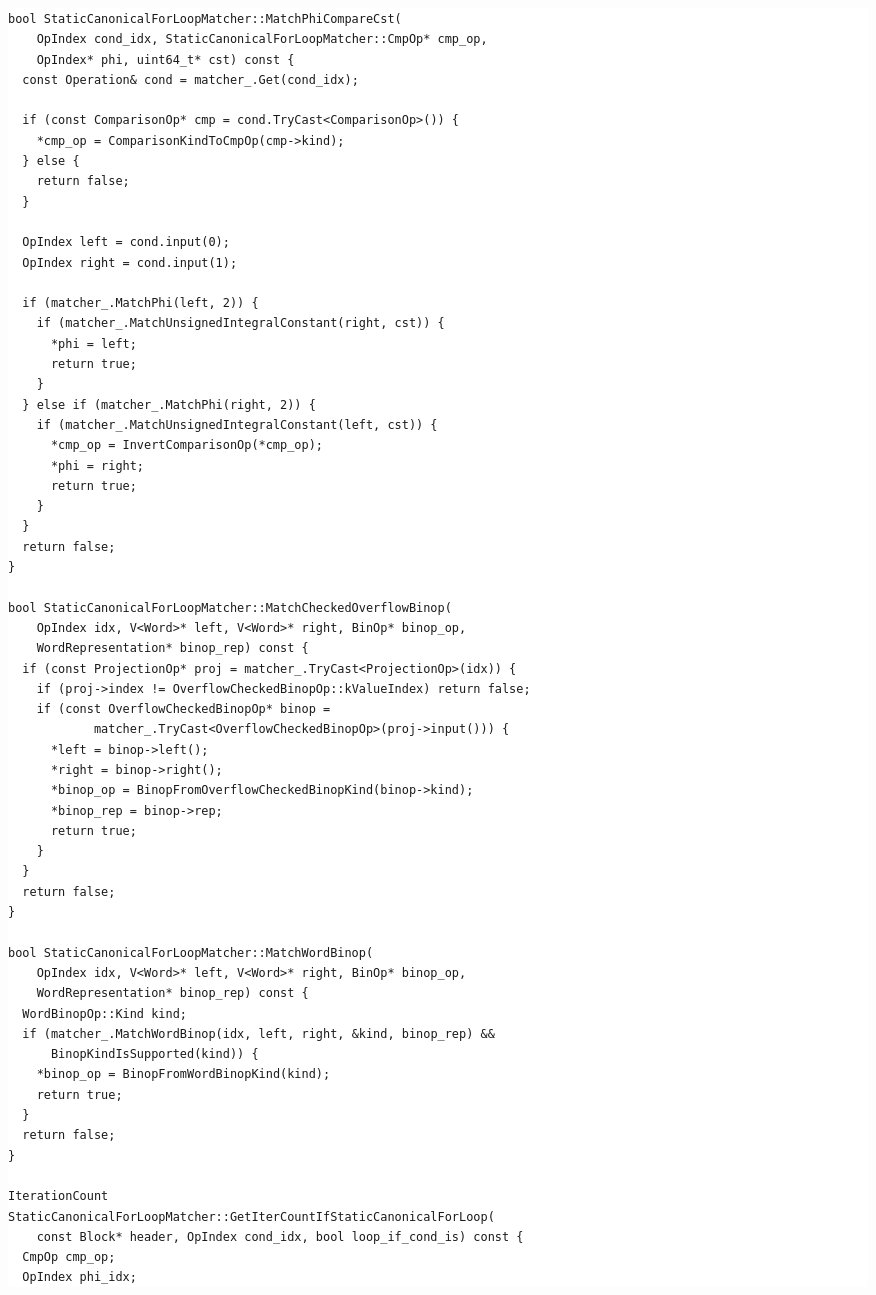 ```
bool StaticCanonicalForLoopMatcher::MatchPhiCompareCst(
    OpIndex cond_idx, StaticCanonicalForLoopMatcher::CmpOp* cmp_op,
    OpIndex* phi, uint64_t* cst) const {
  const Operation& cond = matcher_.Get(cond_idx);

  if (const ComparisonOp* cmp = cond.TryCast<ComparisonOp>()) {
    *cmp_op = ComparisonKindToCmpOp(cmp->kind);
  } else {
    return false;
  }

  OpIndex left = cond.input(0);
  OpIndex right = cond.input(1);

  if (matcher_.MatchPhi(left, 2)) {
    if (matcher_.MatchUnsignedIntegralConstant(right, cst)) {
      *phi = left;
      return true;
    }
  } else if (matcher_.MatchPhi(right, 2)) {
    if (matcher_.MatchUnsignedIntegralConstant(left, cst)) {
      *cmp_op = InvertComparisonOp(*cmp_op);
      *phi = right;
      return true;
    }
  }
  return false;
}

bool StaticCanonicalForLoopMatcher::MatchCheckedOverflowBinop(
    OpIndex idx, V<Word>* left, V<Word>* right, BinOp* binop_op,
    WordRepresentation* binop_rep) const {
  if (const ProjectionOp* proj = matcher_.TryCast<ProjectionOp>(idx)) {
    if (proj->index != OverflowCheckedBinopOp::kValueIndex) return false;
    if (const OverflowCheckedBinopOp* binop =
            matcher_.TryCast<OverflowCheckedBinopOp>(proj->input())) {
      *left = binop->left();
      *right = binop->right();
      *binop_op = BinopFromOverflowCheckedBinopKind(binop->kind);
      *binop_rep = binop->rep;
      return true;
    }
  }
  return false;
}

bool StaticCanonicalForLoopMatcher::MatchWordBinop(
    OpIndex idx, V<Word>* left, V<Word>* right, BinOp* binop_op,
    WordRepresentation* binop_rep) const {
  WordBinopOp::Kind kind;
  if (matcher_.MatchWordBinop(idx, left, right, &kind, binop_rep) &&
      BinopKindIsSupported(kind)) {
    *binop_op = BinopFromWordBinopKind(kind);
    return true;
  }
  return false;
}

IterationCount
StaticCanonicalForLoopMatcher::GetIterCountIfStaticCanonicalForLoop(
    const Block* header, OpIndex cond_idx, bool loop_if_cond_is) const {
  CmpOp cmp_op;
  OpIndex phi_idx;
```